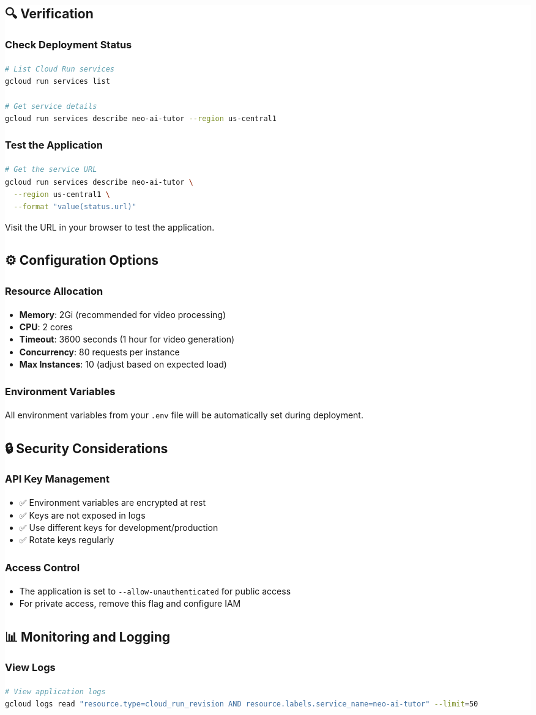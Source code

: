 ## 🔍 Verification

### Check Deployment Status
```bash
# List Cloud Run services
gcloud run services list

# Get service details
gcloud run services describe neo-ai-tutor --region us-central1
```

### Test the Application
```bash
# Get the service URL
gcloud run services describe neo-ai-tutor \
  --region us-central1 \
  --format "value(status.url)"
```

Visit the URL in your browser to test the application.

## ⚙️ Configuration Options

### Resource Allocation
- **Memory**: 2Gi (recommended for video processing)
- **CPU**: 2 cores
- **Timeout**: 3600 seconds (1 hour for video generation)
- **Concurrency**: 80 requests per instance
- **Max Instances**: 10 (adjust based on expected load)

### Environment Variables
All environment variables from your `.env` file will be automatically set during deployment.

## 🔒 Security Considerations

### API Key Management
- ✅ Environment variables are encrypted at rest
- ✅ Keys are not exposed in logs
- ✅ Use different keys for development/production
- ✅ Rotate keys regularly

### Access Control
- The application is set to `--allow-unauthenticated` for public access
- For private access, remove this flag and configure IAM

## 📊 Monitoring and Logging

### View Logs
```bash
# View application logs
gcloud logs read "resource.type=cloud_run_revision AND resource.labels.service_name=neo-ai-tutor" --limit=50
```
